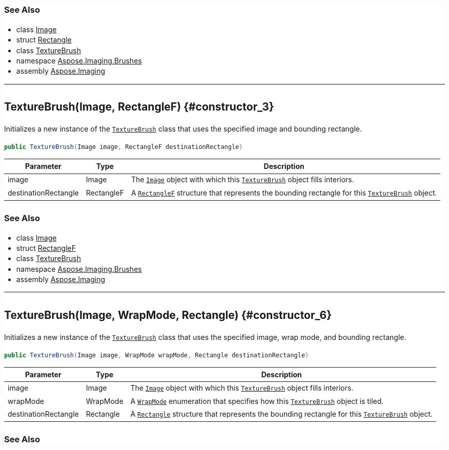 ### See Also

* class [Image](../../../aspose.imaging/image/)
* struct [Rectangle](../../../aspose.imaging/rectangle/)
* class [TextureBrush](../)
* namespace [Aspose.Imaging.Brushes](../../texturebrush/)
* assembly [Aspose.Imaging](../../../)

---

## TextureBrush(Image, RectangleF) {#constructor_3}

Initializes a new instance of the [`TextureBrush`](../) class that uses the specified image and bounding rectangle.

```csharp
public TextureBrush(Image image, RectangleF destinationRectangle)
```

| Parameter | Type | Description |
| --- | --- | --- |
| image | Image | The [`Image`](../../../aspose.imaging/image/) object with which this [`TextureBrush`](../) object fills interiors. |
| destinationRectangle | RectangleF | A [`RectangleF`](../../../aspose.imaging/rectanglef/) structure that represents the bounding rectangle for this [`TextureBrush`](../) object. |

### See Also

* class [Image](../../../aspose.imaging/image/)
* struct [RectangleF](../../../aspose.imaging/rectanglef/)
* class [TextureBrush](../)
* namespace [Aspose.Imaging.Brushes](../../texturebrush/)
* assembly [Aspose.Imaging](../../../)

---

## TextureBrush(Image, WrapMode, Rectangle) {#constructor_6}

Initializes a new instance of the [`TextureBrush`](../) class that uses the specified image, wrap mode, and bounding rectangle.

```csharp
public TextureBrush(Image image, WrapMode wrapMode, Rectangle destinationRectangle)
```

| Parameter | Type | Description |
| --- | --- | --- |
| image | Image | The [`Image`](../../../aspose.imaging/image/) object with which this [`TextureBrush`](../) object fills interiors. |
| wrapMode | WrapMode | A [`WrapMode`](../../../aspose.imaging/wrapmode/) enumeration that specifies how this [`TextureBrush`](../) object is tiled. |
| destinationRectangle | Rectangle | A [`Rectangle`](../../../aspose.imaging/rectangle/) structure that represents the bounding rectangle for this [`TextureBrush`](../) object. |

### See Also

